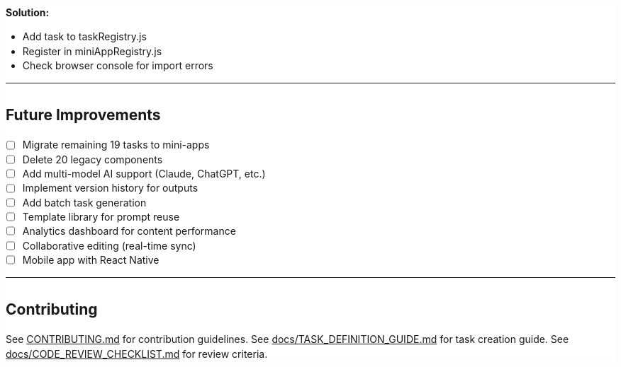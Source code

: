 **Solution:**
- Add task to taskRegistry.js
- Register in miniAppRegistry.js
- Check browser console for import errors

---

## Future Improvements

- [ ] Migrate remaining 19 tasks to mini-apps
- [ ] Delete 20 legacy components
- [ ] Add multi-model AI support (Claude, ChatGPT, etc.)
- [ ] Implement version history for outputs
- [ ] Add batch task generation
- [ ] Template library for prompt reuse
- [ ] Analytics dashboard for content performance
- [ ] Collaborative editing (real-time sync)
- [ ] Mobile app with React Native

---

## Contributing

See [CONTRIBUTING.md](./CONTRIBUTING.md) for contribution guidelines.
See [docs/TASK_DEFINITION_GUIDE.md](./docs/TASK_DEFINITION_GUIDE.md) for task creation guide.
See [docs/CODE_REVIEW_CHECKLIST.md](./docs/CODE_REVIEW_CHECKLIST.md) for review criteria.

